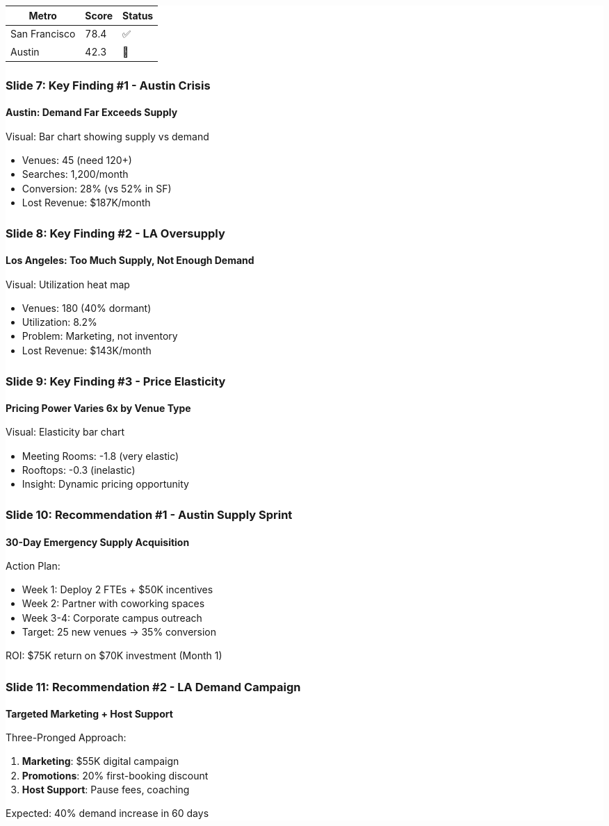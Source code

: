 | Metro | Score | Status |
|-------|-------|--------|
| San Francisco | 78.4 | ✅ |
| Austin | 42.3 | 🔴 |

### Slide 7: Key Finding #1 - Austin Crisis
**Austin: Demand Far Exceeds Supply**

Visual: Bar chart showing supply vs demand
- Venues: 45 (need 120+)
- Searches: 1,200/month
- Conversion: 28% (vs 52% in SF)
- Lost Revenue: $187K/month

### Slide 8: Key Finding #2 - LA Oversupply
**Los Angeles: Too Much Supply, Not Enough Demand**

Visual: Utilization heat map
- Venues: 180 (40% dormant)
- Utilization: 8.2%
- Problem: Marketing, not inventory
- Lost Revenue: $143K/month

### Slide 9: Key Finding #3 - Price Elasticity
**Pricing Power Varies 6x by Venue Type**

Visual: Elasticity bar chart
- Meeting Rooms: -1.8 (very elastic)
- Rooftops: -0.3 (inelastic)
- Insight: Dynamic pricing opportunity

### Slide 10: Recommendation #1 - Austin Supply Sprint
**30-Day Emergency Supply Acquisition**

Action Plan:
- Week 1: Deploy 2 FTEs + $50K incentives
- Week 2: Partner with coworking spaces
- Week 3-4: Corporate campus outreach
- Target: 25 new venues → 35% conversion

ROI: $75K return on $70K investment (Month 1)

### Slide 11: Recommendation #2 - LA Demand Campaign
**Targeted Marketing + Host Support**

Three-Pronged Approach:
1. **Marketing**: $55K digital campaign
2. **Promotions**: 20% first-booking discount
3. **Host Support**: Pause fees, coaching

Expected: 40% demand increase in 60 days
